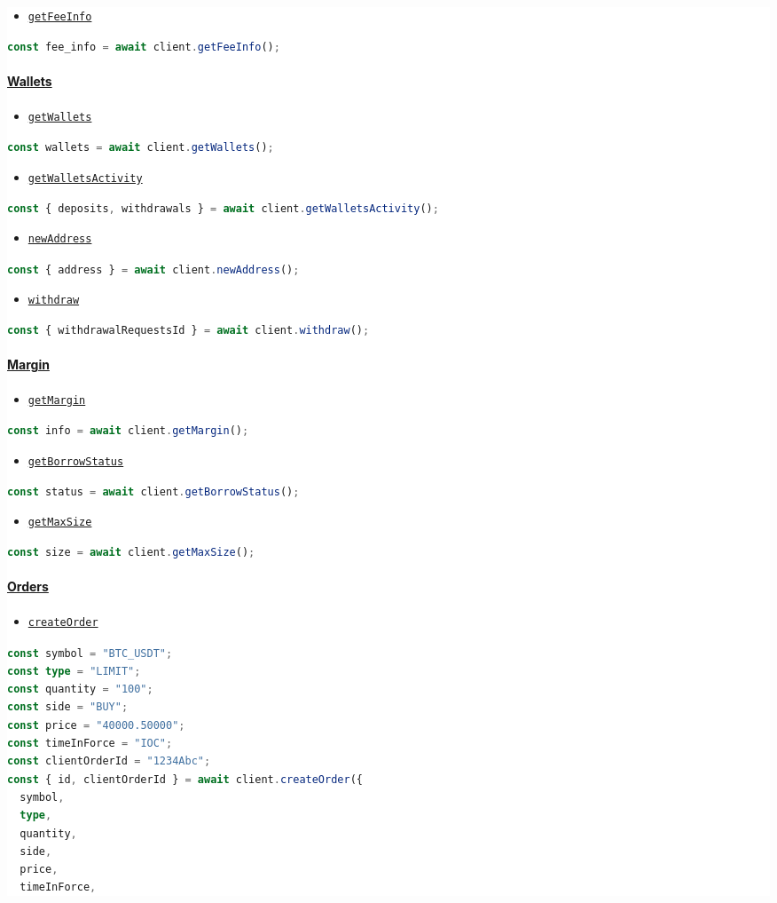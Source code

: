 - [`getFeeInfo`](https://docs.poloniex.com/#authenticated-endpoints-accounts-fee-info)

```typescript
const fee_info = await client.getFeeInfo();
```

#### [Wallets](https://docs.poloniex.com/#authenticated-endpoints-wallets)

- [`getWallets`](https://docs.poloniex.com/#authenticated-endpoints-wallets-deposit-addresses)

```typescript
const wallets = await client.getWallets();
```

- [`getWalletsActivity`](https://docs.poloniex.com/#authenticated-endpoints-wallets-wallets-activity-records)

```typescript
const { deposits, withdrawals } = await client.getWalletsActivity();
```

- [`newAddress`](https://docs.poloniex.com/#authenticated-endpoints-wallets-new-currency-address)

```typescript
const { address } = await client.newAddress();
```

- [`withdraw`](https://docs.poloniex.com/#authenticated-endpoints-wallets-withdraw-currency)

```typescript
const { withdrawalRequestsId } = await client.withdraw();
```

#### [Margin](https://docs.poloniex.com/#authenticated-endpoints-margin)

- [`getMargin`](https://docs.poloniex.com/#authenticated-endpoints-margin-account-margin)

```typescript
const info = await client.getMargin();
```

- [`getBorrowStatus`](https://docs.poloniex.com/#authenticated-endpoints-margin-borrow-status)

```typescript
const status = await client.getBorrowStatus();
```

- [`getMaxSize`](https://docs.poloniex.com/#authenticated-endpoints-margin-maximum-buy-sell-amount)

```typescript
const size = await client.getMaxSize();
```

#### [Orders](https://docs.poloniex.com/#authenticated-endpoints-orders)

- [`createOrder`](https://docs.poloniex.com/#authenticated-endpoints-orders-create-order)

```typescript
const symbol = "BTC_USDT";
const type = "LIMIT";
const quantity = "100";
const side = "BUY";
const price = "40000.50000";
const timeInForce = "IOC";
const clientOrderId = "1234Abc";
const { id, clientOrderId } = await client.createOrder({
  symbol,
  type,
  quantity,
  side,
  price,
  timeInForce,
```